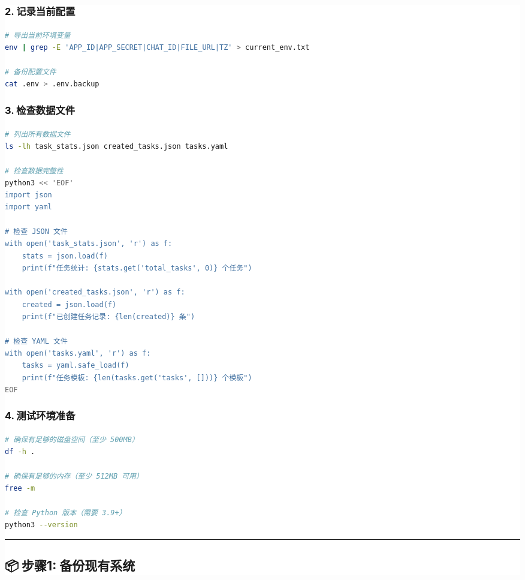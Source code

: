 ### 2. 记录当前配置

```bash
# 导出当前环境变量
env | grep -E 'APP_ID|APP_SECRET|CHAT_ID|FILE_URL|TZ' > current_env.txt

# 备份配置文件
cat .env > .env.backup
```

### 3. 检查数据文件

```bash
# 列出所有数据文件
ls -lh task_stats.json created_tasks.json tasks.yaml

# 检查数据完整性
python3 << 'EOF'
import json
import yaml

# 检查 JSON 文件
with open('task_stats.json', 'r') as f:
    stats = json.load(f)
    print(f"任务统计: {stats.get('total_tasks', 0)} 个任务")

with open('created_tasks.json', 'r') as f:
    created = json.load(f)
    print(f"已创建任务记录: {len(created)} 条")

# 检查 YAML 文件
with open('tasks.yaml', 'r') as f:
    tasks = yaml.safe_load(f)
    print(f"任务模板: {len(tasks.get('tasks', []))} 个模板")
EOF
```

### 4. 测试环境准备

```bash
# 确保有足够的磁盘空间（至少 500MB）
df -h .

# 确保有足够的内存（至少 512MB 可用）
free -m

# 检查 Python 版本（需要 3.9+）
python3 --version
```

---

## 📦 步骤1: 备份现有系统
